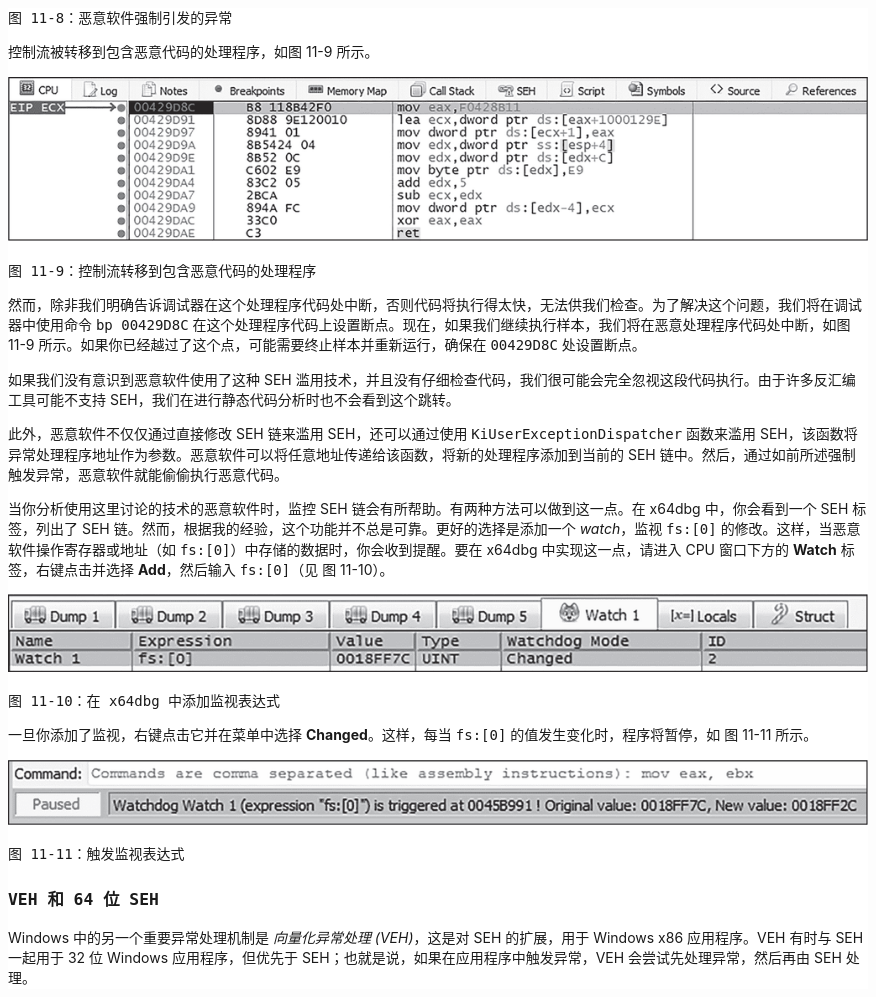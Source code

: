 <samp class="SANS_Futura_Std_Book_Oblique_I_11">图 11-8：恶意软件强制引发的异常</samp>

控制流被转移到包含恶意代码的处理程序，如图 11-9 所示。

![](img/fig11-9.jpg)

<samp class="SANS_Futura_Std_Book_Oblique_I_11">图 11-9：控制流转移到包含恶意代码的处理程序</samp>

然而，除非我们明确告诉调试器在这个处理程序代码处中断，否则代码将执行得太快，无法供我们检查。为了解决这个问题，我们将在调试器中使用命令 <samp class="SANS_TheSansMonoCd_W5Regular_11">bp 00429D8C</samp> 在这个处理程序代码上设置断点。现在，如果我们继续执行样本，我们将在恶意处理程序代码处中断，如图 11-9 所示。如果你已经越过了这个点，可能需要终止样本并重新运行，确保在 <samp class="SANS_TheSansMonoCd_W5Regular_11">00429D8C</samp> 处设置断点。

如果我们没有意识到恶意软件使用了这种 SEH 滥用技术，并且没有仔细检查代码，我们很可能会完全忽视这段代码执行。由于许多反汇编工具可能不支持 SEH，我们在进行静态代码分析时也不会看到这个跳转。

此外，恶意软件不仅仅通过直接修改 SEH 链来滥用 SEH，还可以通过使用 <samp class="SANS_TheSansMonoCd_W5Regular_11">KiUserExceptionDispatcher</samp> 函数来滥用 SEH，该函数将异常处理程序地址作为参数。恶意软件可以将任意地址传递给该函数，将新的处理程序添加到当前的 SEH 链中。然后，通过如前所述强制触发异常，恶意软件就能偷偷执行恶意代码。

当你分析使用这里讨论的技术的恶意软件时，监控 SEH 链会有所帮助。有两种方法可以做到这一点。在 x64dbg 中，你会看到一个 SEH 标签，列出了 SEH 链。然而，根据我的经验，这个功能并不总是可靠。更好的选择是添加一个 *watch*，监视 <samp class="SANS_TheSansMonoCd_W5Regular_11">fs:[0]</samp> 的修改。这样，当恶意软件操作寄存器或地址（如 <samp class="SANS_TheSansMonoCd_W5Regular_11">fs:[0]</samp>）中存储的数据时，你会收到提醒。要在 x64dbg 中实现这一点，请进入 CPU 窗口下方的 **Watch** 标签，右键点击并选择 **Add**，然后输入 <samp class="SANS_TheSansMonoCd_W7Bold_B_11">fs:[0]</samp>（见 图 11-10）。

![](img/fig11-10.jpg)

<samp class="SANS_Futura_Std_Book_Oblique_I_11">图 11-10：在 x64dbg 中添加监视表达式</samp>

一旦你添加了监视，右键点击它并在菜单中选择 **Changed**。这样，每当 <samp class="SANS_TheSansMonoCd_W5Regular_11">fs:[0]</samp> 的值发生变化时，程序将暂停，如 图 11-11 所示。

![](img/fig11-11.jpg)

<samp class="SANS_Futura_Std_Book_Oblique_I_11">图 11-11：触发监视表达式</samp>

### <samp class="SANS_Futura_Std_Bold_B_11">VEH 和 64 位 SEH</samp>

Windows 中的另一个重要异常处理机制是 *向量化异常处理 (VEH)*，这是对 SEH 的扩展，用于 Windows x86 应用程序。VEH 有时与 SEH 一起用于 32 位 Windows 应用程序，但优先于 SEH；也就是说，如果在应用程序中触发异常，VEH 会尝试先处理异常，然后再由 SEH 处理。

